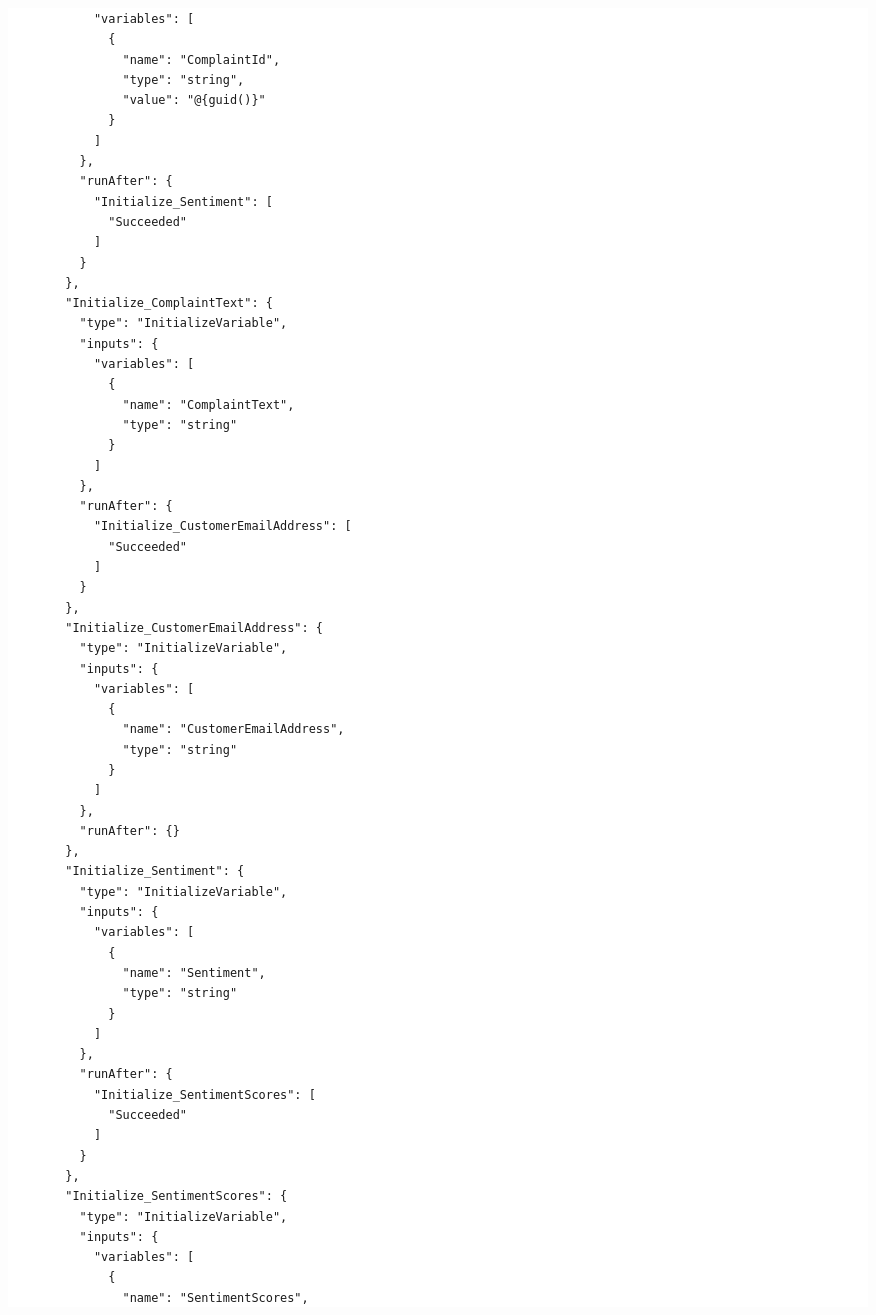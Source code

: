                 "variables": [
                  {
                    "name": "ComplaintId",
                    "type": "string",
                    "value": "@{guid()}"
                  }
                ]
              },
              "runAfter": {
                "Initialize_Sentiment": [
                  "Succeeded"
                ]
              }
            },
            "Initialize_ComplaintText": {
              "type": "InitializeVariable",
              "inputs": {
                "variables": [
                  {
                    "name": "ComplaintText",
                    "type": "string"
                  }
                ]
              },
              "runAfter": {
                "Initialize_CustomerEmailAddress": [
                  "Succeeded"
                ]
              }
            },
            "Initialize_CustomerEmailAddress": {
              "type": "InitializeVariable",
              "inputs": {
                "variables": [
                  {
                    "name": "CustomerEmailAddress",
                    "type": "string"
                  }
                ]
              },
              "runAfter": {}
            },
            "Initialize_Sentiment": {
              "type": "InitializeVariable",
              "inputs": {
                "variables": [
                  {
                    "name": "Sentiment",
                    "type": "string"
                  }
                ]
              },
              "runAfter": {
                "Initialize_SentimentScores": [
                  "Succeeded"
                ]
              }
            },
            "Initialize_SentimentScores": {
              "type": "InitializeVariable",
              "inputs": {
                "variables": [
                  {
                    "name": "SentimentScores",